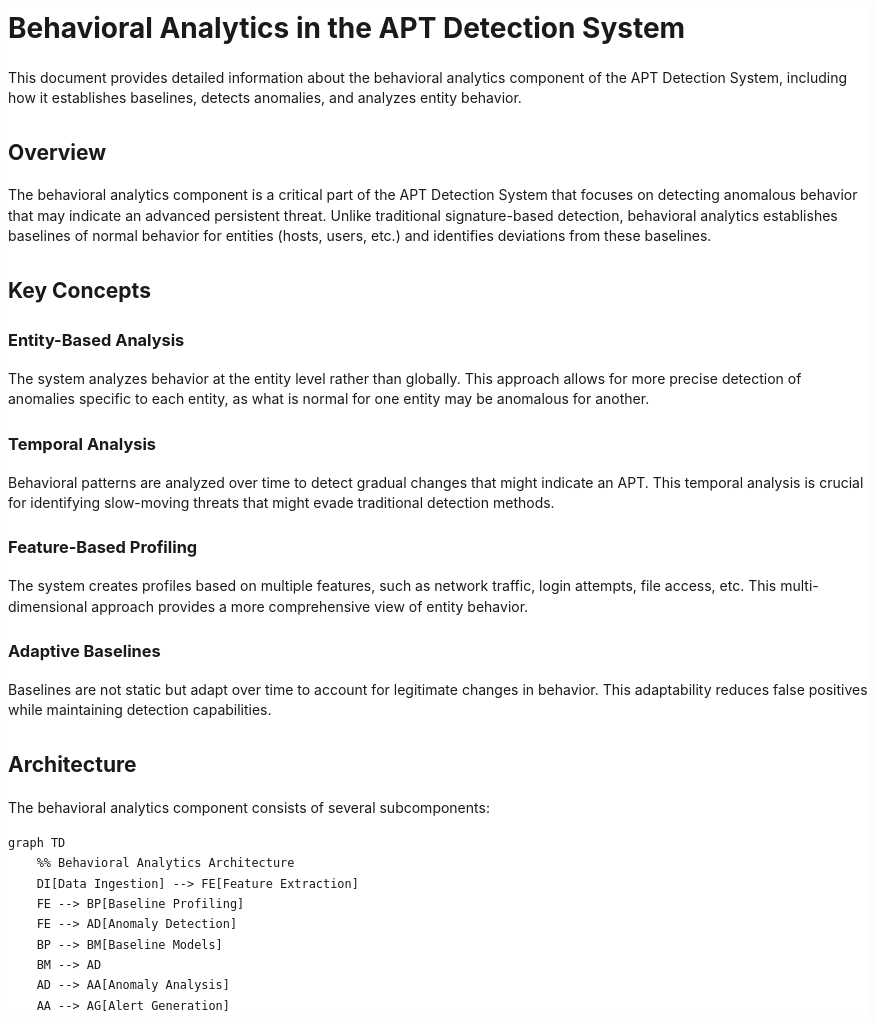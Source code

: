 # Behavioral Analytics in the APT Detection System

This document provides detailed information about the behavioral analytics component of the APT Detection System, including how it establishes baselines, detects anomalies, and analyzes entity behavior.

## Overview

The behavioral analytics component is a critical part of the APT Detection System that focuses on detecting anomalous behavior that may indicate an advanced persistent threat. Unlike traditional signature-based detection, behavioral analytics establishes baselines of normal behavior for entities (hosts, users, etc.) and identifies deviations from these baselines.

## Key Concepts

### Entity-Based Analysis

The system analyzes behavior at the entity level rather than globally. This approach allows for more precise detection of anomalies specific to each entity, as what is normal for one entity may be anomalous for another.

### Temporal Analysis

Behavioral patterns are analyzed over time to detect gradual changes that might indicate an APT. This temporal analysis is crucial for identifying slow-moving threats that might evade traditional detection methods.

### Feature-Based Profiling

The system creates profiles based on multiple features, such as network traffic, login attempts, file access, etc. This multi-dimensional approach provides a more comprehensive view of entity behavior.

### Adaptive Baselines

Baselines are not static but adapt over time to account for legitimate changes in behavior. This adaptability reduces false positives while maintaining detection capabilities.

## Architecture

The behavioral analytics component consists of several subcomponents:

```mermaid
graph TD
    %% Behavioral Analytics Architecture
    DI[Data Ingestion] --> FE[Feature Extraction]
    FE --> BP[Baseline Profiling]
    FE --> AD[Anomaly Detection]
    BP --> BM[Baseline Models]
    BM --> AD
    AD --> AA[Anomaly Analysis]
    AA --> AG[Alert Generation]
```
